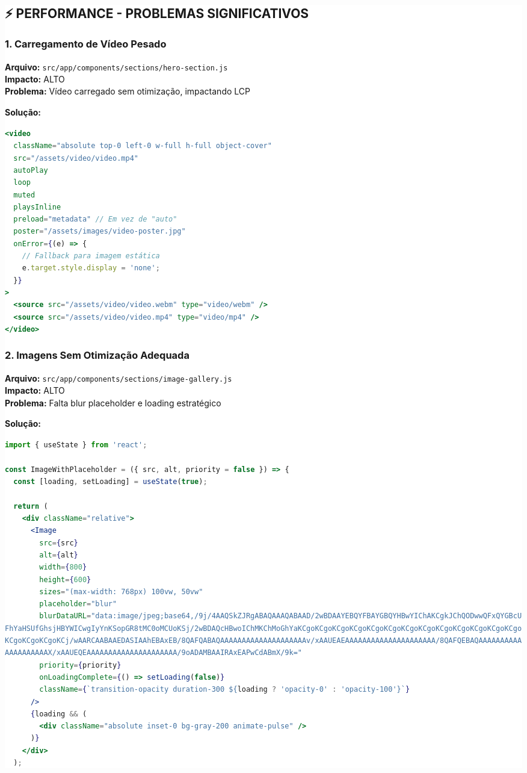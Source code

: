 ## ⚡ PERFORMANCE - PROBLEMAS SIGNIFICATIVOS

### 1. **Carregamento de Vídeo Pesado**
**Arquivo:** `src/app/components/sections/hero-section.js`  
**Impacto:** ALTO  
**Problema:** Vídeo carregado sem otimização, impactando LCP

**Solução:**
```jsx
<video
  className="absolute top-0 left-0 w-full h-full object-cover"
  src="/assets/video/video.mp4"
  autoPlay
  loop
  muted
  playsInline
  preload="metadata" // Em vez de "auto"
  poster="/assets/images/video-poster.jpg"
  onError={(e) => {
    // Fallback para imagem estática
    e.target.style.display = 'none';
  }}
>
  <source src="/assets/video/video.webm" type="video/webm" />
  <source src="/assets/video/video.mp4" type="video/mp4" />
</video>
```

### 2. **Imagens Sem Otimização Adequada**
**Arquivo:** `src/app/components/sections/image-gallery.js`  
**Impacto:** ALTO  
**Problema:** Falta blur placeholder e loading estratégico

**Solução:**
```jsx
import { useState } from 'react';

const ImageWithPlaceholder = ({ src, alt, priority = false }) => {
  const [loading, setLoading] = useState(true);
  
  return (
    <div className="relative">
      <Image
        src={src}
        alt={alt}
        width={800}
        height={600}
        sizes="(max-width: 768px) 100vw, 50vw"
        placeholder="blur"
        blurDataURL="data:image/jpeg;base64,/9j/4AAQSkZJRgABAQAAAQABAAD/2wBDAAYEBQYFBAYGBQYHBwYIChAKCgkJChQODwwQFxQYGBcUFhYaHSUfGhsjHBYWICwgIyYnKSopGR8tMC0oMCUoKSj/2wBDAQcHBwoIChMKChMoGhYaKCgoKCgoKCgoKCgoKCgoKCgoKCgoKCgoKCgoKCgoKCgoKCgoKCgoKCgoKCgoKCgoKCj/wAARCAABAAEDASIAAhEBAxEB/8QAFQABAQAAAAAAAAAAAAAAAAAAAAv/xAAUEAEAAAAAAAAAAAAAAAAAAAAA/8QAFQEBAQAAAAAAAAAAAAAAAAAAAAX/xAAUEQEAAAAAAAAAAAAAAAAAAAAA/9oADAMBAAIRAxEAPwCdABmX/9k="
        priority={priority}
        onLoadingComplete={() => setLoading(false)}
        className={`transition-opacity duration-300 ${loading ? 'opacity-0' : 'opacity-100'}`}
      />
      {loading && (
        <div className="absolute inset-0 bg-gray-200 animate-pulse" />
      )}
    </div>
  );
```